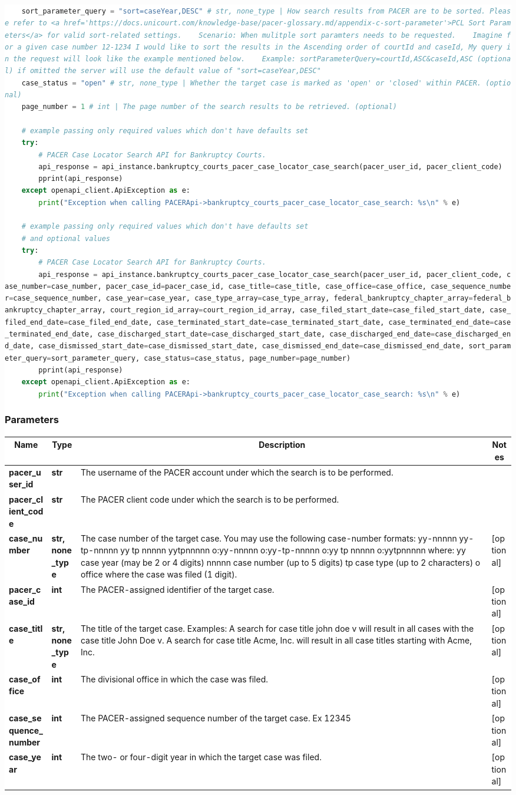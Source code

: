 ```python
    sort_parameter_query = "sort=caseYear,DESC" # str, none_type | How search results from PACER are to be sorted. Please refer to <a href='https://docs.unicourt.com/knowledge-base/pacer-glossary.md/appendix-c-sort-parameter'>PCL Sort Parameters</a> for valid sort-related settings.    Scenario: When mulitple sort paramters needs to be requested.    Imagine for a given case number 12-1234 I would like to sort the results in the Ascending order of courtId and caseId, My query in the request will look like the example mentioned below.    Example: sortParameterQuery=courtId,ASC&caseId,ASC (optional) if omitted the server will use the default value of "sort=caseYear,DESC"
    case_status = "open" # str, none_type | Whether the target case is marked as 'open' or 'closed' within PACER. (optional)
    page_number = 1 # int | The page number of the search results to be retrieved. (optional)

    # example passing only required values which don't have defaults set
    try:
        # PACER Case Locator Search API for Bankruptcy Courts.
        api_response = api_instance.bankruptcy_courts_pacer_case_locator_case_search(pacer_user_id, pacer_client_code)
        pprint(api_response)
    except openapi_client.ApiException as e:
        print("Exception when calling PACERApi->bankruptcy_courts_pacer_case_locator_case_search: %s\n" % e)

    # example passing only required values which don't have defaults set
    # and optional values
    try:
        # PACER Case Locator Search API for Bankruptcy Courts.
        api_response = api_instance.bankruptcy_courts_pacer_case_locator_case_search(pacer_user_id, pacer_client_code, case_number=case_number, pacer_case_id=pacer_case_id, case_title=case_title, case_office=case_office, case_sequence_number=case_sequence_number, case_year=case_year, case_type_array=case_type_array, federal_bankruptcy_chapter_array=federal_bankruptcy_chapter_array, court_region_id_array=court_region_id_array, case_filed_start_date=case_filed_start_date, case_filed_end_date=case_filed_end_date, case_terminated_start_date=case_terminated_start_date, case_terminated_end_date=case_terminated_end_date, case_discharged_start_date=case_discharged_start_date, case_discharged_end_date=case_discharged_end_date, case_dismissed_start_date=case_dismissed_start_date, case_dismissed_end_date=case_dismissed_end_date, sort_parameter_query=sort_parameter_query, case_status=case_status, page_number=page_number)
        pprint(api_response)
    except openapi_client.ApiException as e:
        print("Exception when calling PACERApi->bankruptcy_courts_pacer_case_locator_case_search: %s\n" % e)
```


### Parameters

Name | Type | Description  | Notes
------------- | ------------- | ------------- | -------------
 **pacer_user_id** | **str**| The username of the PACER account under which the search is to be performed. |
 **pacer_client_code** | **str**| The PACER client code under which the search is to be performed. |
 **case_number** | **str, none_type**| The case number of the target case. You may use the following case-number formats:    yy-nnnnn    yy-tp-nnnnn    yy tp nnnnn    yytpnnnnn    o:yy-nnnnn    o:yy-tp-nnnnn    o:yy tp nnnnn    o:yytpnnnnn   where:   yy  case year (may be 2 or 4 digits)   nnnnn  case number (up to 5 digits)   tp  case type (up to 2 characters)   o  office where the case was filed (1 digit). | [optional]
 **pacer_case_id** | **int**| The PACER-assigned identifier of the target case. | [optional]
 **case_title** | **str, none_type**| The title of the target case.    Examples:    A search for case title john doe v will result in all cases with the case title John Doe v.    A search for case title Acme, Inc. will result in all case titles starting with Acme, Inc. | [optional]
 **case_office** | **int**| The divisional office in which the case was filed. | [optional]
 **case_sequence_number** | **int**| The PACER-assigned sequence number of the target case. Ex 12345 | [optional]
 **case_year** | **int**| The two- or four-digit year in which the target case was filed. | [optional]